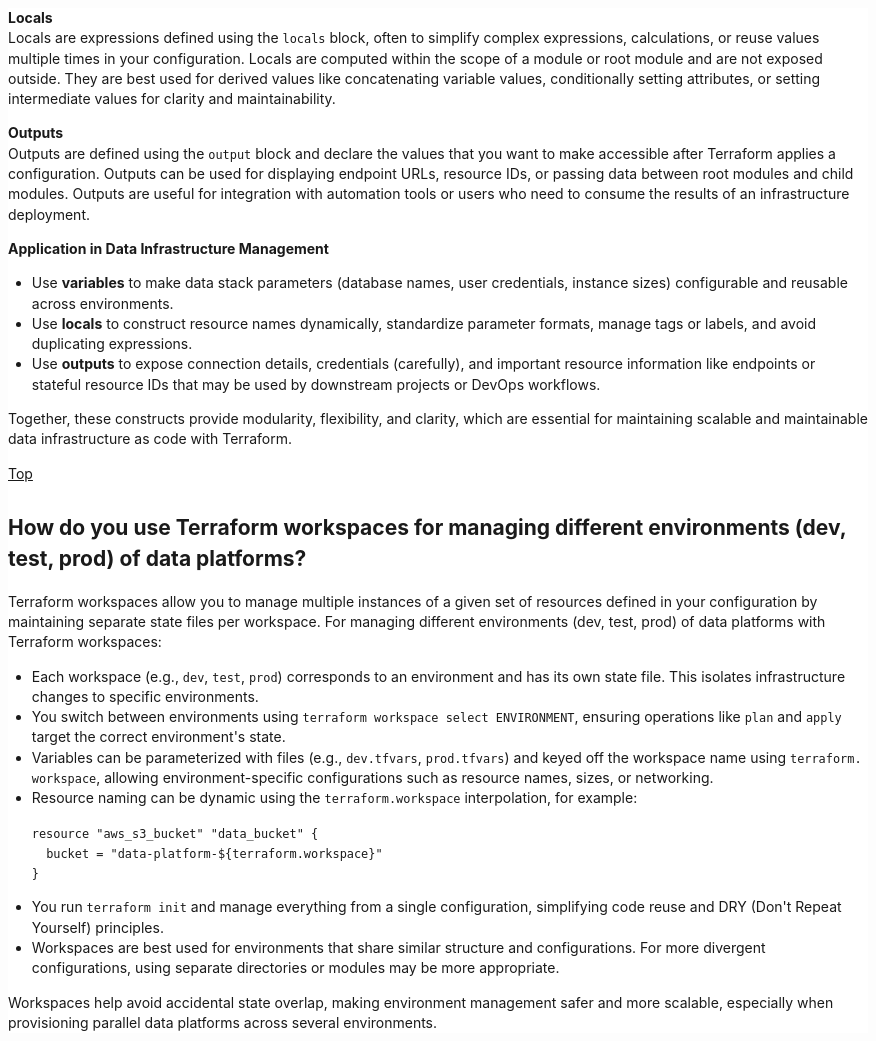 **Locals**  
Locals are expressions defined using the `locals` block, often to simplify complex expressions, calculations, or reuse values multiple times in your configuration. Locals are computed within the scope of a module or root module and are not exposed outside. They are best used for derived values like concatenating variable values, conditionally setting attributes, or setting intermediate values for clarity and maintainability.

**Outputs**  
Outputs are defined using the `output` block and declare the values that you want to make accessible after Terraform applies a configuration. Outputs can be used for displaying endpoint URLs, resource IDs, or passing data between root modules and child modules. Outputs are useful for integration with automation tools or users who need to consume the results of an infrastructure deployment.

**Application in Data Infrastructure Management**  
- Use **variables** to make data stack parameters (database names, user credentials, instance sizes) configurable and reusable across environments.
- Use **locals** to construct resource names dynamically, standardize parameter formats, manage tags or labels, and avoid duplicating expressions.
- Use **outputs** to expose connection details, credentials (carefully), and important resource information like endpoints or stateful resource IDs that may be used by downstream projects or DevOps workflows.

Together, these constructs provide modularity, flexibility, and clarity, which are essential for maintaining scalable and maintainable data infrastructure as code with Terraform.

[Top](#top)

## How do you use Terraform workspaces for managing different environments (dev, test, prod) of data platforms?
Terraform workspaces allow you to manage multiple instances of a given set of resources defined in your configuration by maintaining separate state files per workspace. For managing different environments (dev, test, prod) of data platforms with Terraform workspaces:

- Each workspace (e.g., `dev`, `test`, `prod`) corresponds to an environment and has its own state file. This isolates infrastructure changes to specific environments.
- You switch between environments using `terraform workspace select ENVIRONMENT`, ensuring operations like `plan` and `apply` target the correct environment's state.
- Variables can be parameterized with files (e.g., `dev.tfvars`, `prod.tfvars`) and keyed off the workspace name using `terraform.workspace`, allowing environment-specific configurations such as resource names, sizes, or networking.
- Resource naming can be dynamic using the `terraform.workspace` interpolation, for example:  
  ```hcl
  resource "aws_s3_bucket" "data_bucket" {
    bucket = "data-platform-${terraform.workspace}"
  }
  ```
- You run `terraform init` and manage everything from a single configuration, simplifying code reuse and DRY (Don't Repeat Yourself) principles.
- Workspaces are best used for environments that share similar structure and configurations. For more divergent configurations, using separate directories or modules may be more appropriate.

Workspaces help avoid accidental state overlap, making environment management safer and more scalable, especially when provisioning parallel data platforms across several environments.

